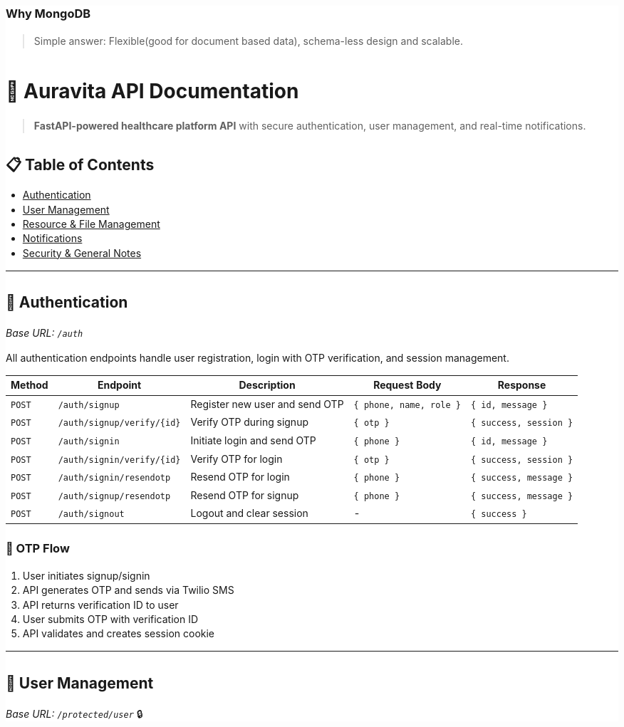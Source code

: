 ### Why MongoDB
> Simple answer: Flexible(good for document based data), schema-less design and scalable.

# 🚀 Auravita API Documentation

> **FastAPI-powered healthcare platform API** with secure authentication, user management, and real-time notifications.

## 📋 Table of Contents
- [Authentication](#-authentication)
- [User Management](#-user-management)
- [Resource & File Management](#-resource--file-management)
- [Notifications](#-notifications)
- [Security & General Notes](#-security--general-notes)

---

## 🔐 Authentication
*Base URL: `/auth`*

All authentication endpoints handle user registration, login with OTP verification, and session management.

| Method | Endpoint | Description | Request Body | Response |
|--------|----------|-------------|--------------|----------|
| `POST` | `/auth/signup` | Register new user and send OTP | `{ phone, name, role }` | `{ id, message }` |
| `POST` | `/auth/signup/verify/{id}` | Verify OTP during signup | `{ otp }` | `{ success, session }` |
| `POST` | `/auth/signin` | Initiate login and send OTP | `{ phone }` | `{ id, message }` |
| `POST` | `/auth/signin/verify/{id}` | Verify OTP for login | `{ otp }` | `{ success, session }` |
| `POST` | `/auth/signin/resendotp` | Resend OTP for login | `{ phone }` | `{ success, message }` |
| `POST` | `/auth/signup/resendotp` | Resend OTP for signup | `{ phone }` | `{ success, message }` |
| `POST` | `/auth/signout` | Logout and clear session | - | `{ success }` |

### 📱 OTP Flow
1. User initiates signup/signin
2. API generates OTP and sends via Twilio SMS
3. API returns verification ID to user
4. User submits OTP with verification ID
5. API validates and creates session cookie

---

## 👥 User Management
*Base URL: `/protected/user`* 🔒
